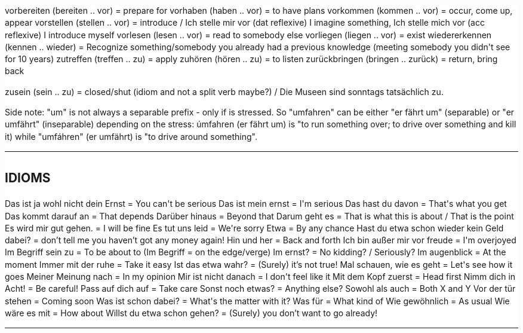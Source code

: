 vorbereiten (bereiten .. vor) = prepare for
vorhaben (haben .. vor) = to have plans
vorkommen (kommen .. vor) = occur, come up, appear
vorstellen (stellen .. vor) = introduce / Ich stelle mir vor (dat reflexive) I imagine something, Ich stelle mich vor (acc reflexive) I introduce myself
vorlesen (lesen .. vor) = read to somebody else
vorliegen (liegen .. vor) = exist
wiedererkennen (kennen .. wieder) = Recognize something/somebody you already had a previous knowledge (meeting somebody you didn't see for 10 years)
zutreffen (treffen .. zu) = apply
zuhören (hören .. zu) = to listen
zurückbringen (bringen .. zurück) = return, bring back

zusein (sein .. zu) = closed/shut (idiom and not a split verb maybe?) / Die Museen sind sonntags tatsächlich zu.

Side note: "um" is not always a separable prefix - only if is stressed.
So "umfahren" can be either "er fährt um" (separable) or "er umfährt" (inseparable) depending on the stress: úmfahren (er fährt um) is "to run something
over; to drive over something and kill it) while "umfáhren" (er umfährt) is "to drive around something".

---

## IDIOMS

Das ist ja wohl nicht dein Ernst = You can't be serious
Das ist mein ernst = I'm serious
Das hast du davon = That's what you get
Das kommt darauf an = That depends
Darüber hinaus = Beyond that
Darum geht es = That is what this is about / That is the point
Es wird mir gut gehen. = I will be fine
Es tut uns leid = We're sorry
Etwa = By any chance
Hast du etwa schon wieder kein Geld dabei? = don’t tell me you haven’t got any money again!
Hin und her = Back and forth
Ich bin außer mir vor freude = I'm overjoyed
Im Begriff sein zu = To be about to (Im Begriff = on the edge/verge)
Im ernst? = No kidding? / Seriously?
Im augenblick = At the moment
Immer mit der ruhe = Take it easy
Ist das etwa wahr? = (Surely) it’s not true!
Mal schauen, wie es geht = Let's see how it goes
Meiner Meinung nach = In my opinion
Mir ist nicht danach = I don't feel like it
Mit dem Kopf zuerst = Head first
Nimm dich in Acht! = Be careful!
Pass auf dich auf = Take care
Sonst noch etwas? = Anything else?
Sowohl als auch = Both X and Y
Vor der tür stehen = Coming soon
Was ist schon dabei? = What's the matter with it?
Was für = What kind of
Wie gewöhnlich = As usual
Wie wäre es mit = How about
Willst du etwa schon gehen? = (Surely) you don’t want to go already!

---